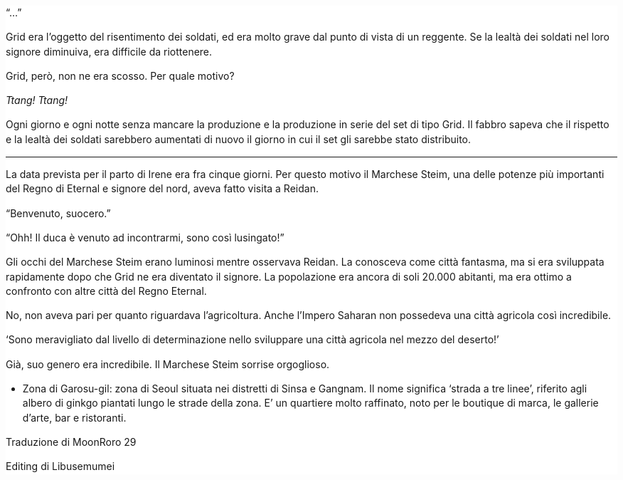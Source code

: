 
“...”


Grid era l’oggetto del risentimento dei soldati, ed era molto grave dal punto di vista di un reggente. Se la lealtà dei soldati nel loro signore diminuiva, era difficile da riottenere.


Grid, però, non ne era scosso. Per quale motivo?


<i>Ttang! Ttang!</i>


Ogni giorno e ogni notte senza mancare la produzione e la produzione in serie del set di tipo Grid. Il fabbro sapeva che il rispetto e la lealtà dei soldati sarebbero aumentati di nuovo il giorno in cui il set gli sarebbe stato distribuito.


***


La data prevista per il parto di Irene era fra cinque giorni. Per questo motivo il Marchese Steim, una delle potenze più importanti del Regno di Eternal e signore del nord, aveva fatto visita a Reidan.


“Benvenuto, suocero.”


“Ohh! Il duca è venuto ad incontrarmi, sono così lusingato!”


Gli occhi del Marchese Steim erano luminosi mentre osservava Reidan. La conosceva come città fantasma, ma si era sviluppata rapidamente dopo che Grid ne era diventato il signore. La popolazione era ancora di soli 20.000 abitanti, ma era ottimo a confronto con altre città del Regno Eternal.


No, non aveva pari per quanto riguardava l’agricoltura. Anche l’Impero Saharan non possedeva una città agricola così incredibile.


‘Sono meravigliato dal livello di determinazione nello sviluppare una città agricola nel mezzo del deserto!’


Già, suo genero era incredibile. Il Marchese Steim sorrise orgoglioso.


* Zona di Garosu-gil: zona di Seoul situata nei distretti di Sinsa e Gangnam. Il nome significa ‘strada a tre linee’, riferito agli albero di ginkgo piantati lungo le strade della zona.  E’ un quartiere molto raffinato, noto per le boutique di marca, le gallerie d’arte, bar e ristoranti. 


Traduzione di MoonRoro 29


Editing di Libusemumei




                                


                                



